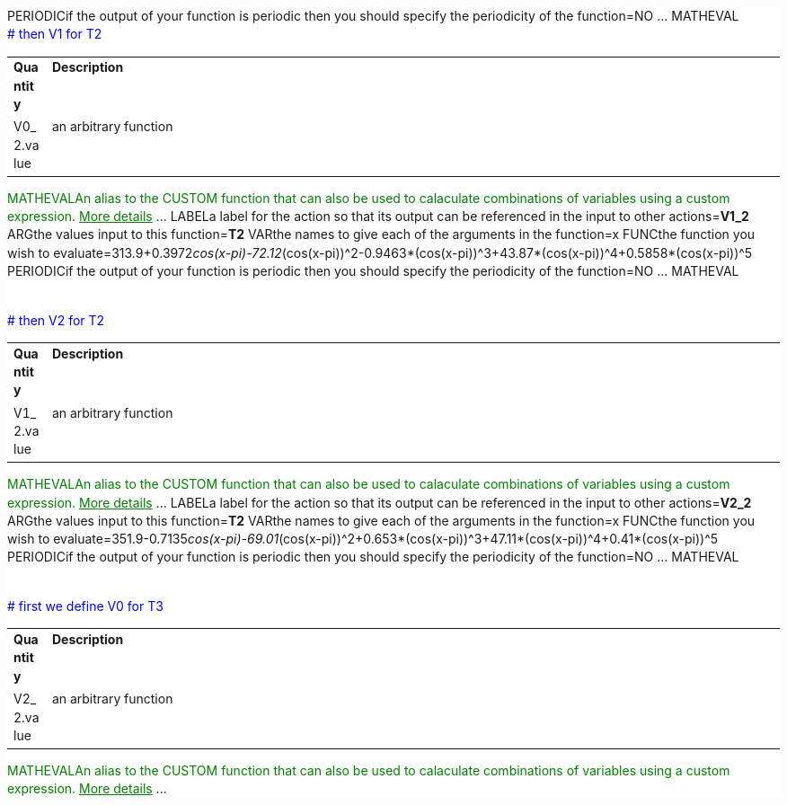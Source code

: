  <span class="plumedtooltip">PERIODIC<span class="right">if the output of your function is periodic then you should specify the periodicity of the function<i></i></span></span>=NO
... MATHEVAL
<br/><span style="color:blue" class="comment"># then V1 for T2</span>
<span style="display:none;" id="data/REM-FEP/replica014/plumed.datV0_2">The MATHEVAL action with label <b>V0_2</b> calculates the following quantities:<table  align="center" frame="void" width="95%" cellpadding="5%"><tr><td width="5%"><b> Quantity </b>  </td><td><b> Description </b> </td></tr><tr><td width="5%">V0_2.value</td><td>an arbitrary function</td></tr></table></span><span class="plumedtooltip" style="color:green">MATHEVAL<span class="right">An alias to the CUSTOM function that can also be used to calaculate combinations of variables using a custom expression. <a href="https://www.plumed.org/doc-master/user-doc/html/MATHEVAL" style="color:green">More details</a><i></i></span></span> ...
 <span class="plumedtooltip">LABEL<span class="right">a label for the action so that its output can be referenced in the input to other actions<i></i></span></span>=<b name="data/REM-FEP/replica014/plumed.datV1_2" onclick='showPath("data/REM-FEP/replica014/plumed.dat","data/REM-FEP/replica014/plumed.datV1_2","data/REM-FEP/replica014/plumed.datV1_2","brown")'>V1_2</b> <span class="plumedtooltip">ARG<span class="right">the values input to this function<i></i></span></span>=<b name="data/REM-FEP/replica014/plumed.datT2">T2</b> <span class="plumedtooltip">VAR<span class="right">the names to give each of the arguments in the function<i></i></span></span>=x
 <span class="plumedtooltip">FUNC<span class="right">the function you wish to evaluate<i></i></span></span>=313.9+0.3972*cos(x-pi)-72.12*(cos(x-pi))^2-0.9463*(cos(x-pi))^3+43.87*(cos(x-pi))^4+0.5858*(cos(x-pi))^5
 <span class="plumedtooltip">PERIODIC<span class="right">if the output of your function is periodic then you should specify the periodicity of the function<i></i></span></span>=NO
... MATHEVAL

<br/><span style="color:blue" class="comment"># then V2 for T2</span>
<span style="display:none;" id="data/REM-FEP/replica014/plumed.datV1_2">The MATHEVAL action with label <b>V1_2</b> calculates the following quantities:<table  align="center" frame="void" width="95%" cellpadding="5%"><tr><td width="5%"><b> Quantity </b>  </td><td><b> Description </b> </td></tr><tr><td width="5%">V1_2.value</td><td>an arbitrary function</td></tr></table></span><span class="plumedtooltip" style="color:green">MATHEVAL<span class="right">An alias to the CUSTOM function that can also be used to calaculate combinations of variables using a custom expression. <a href="https://www.plumed.org/doc-master/user-doc/html/MATHEVAL" style="color:green">More details</a><i></i></span></span> ...
 <span class="plumedtooltip">LABEL<span class="right">a label for the action so that its output can be referenced in the input to other actions<i></i></span></span>=<b name="data/REM-FEP/replica014/plumed.datV2_2" onclick='showPath("data/REM-FEP/replica014/plumed.dat","data/REM-FEP/replica014/plumed.datV2_2","data/REM-FEP/replica014/plumed.datV2_2","brown")'>V2_2</b> <span class="plumedtooltip">ARG<span class="right">the values input to this function<i></i></span></span>=<b name="data/REM-FEP/replica014/plumed.datT2">T2</b> <span class="plumedtooltip">VAR<span class="right">the names to give each of the arguments in the function<i></i></span></span>=x
 <span class="plumedtooltip">FUNC<span class="right">the function you wish to evaluate<i></i></span></span>=351.9-0.7135*cos(x-pi)-69.01*(cos(x-pi))^2+0.653*(cos(x-pi))^3+47.11*(cos(x-pi))^4+0.41*(cos(x-pi))^5
 <span class="plumedtooltip">PERIODIC<span class="right">if the output of your function is periodic then you should specify the periodicity of the function<i></i></span></span>=NO
... MATHEVAL


<br/><span style="color:blue" class="comment"># first we define V0 for T3</span>
<span style="display:none;" id="data/REM-FEP/replica014/plumed.datV2_2">The MATHEVAL action with label <b>V2_2</b> calculates the following quantities:<table  align="center" frame="void" width="95%" cellpadding="5%"><tr><td width="5%"><b> Quantity </b>  </td><td><b> Description </b> </td></tr><tr><td width="5%">V2_2.value</td><td>an arbitrary function</td></tr></table></span><span class="plumedtooltip" style="color:green">MATHEVAL<span class="right">An alias to the CUSTOM function that can also be used to calaculate combinations of variables using a custom expression. <a href="https://www.plumed.org/doc-master/user-doc/html/MATHEVAL" style="color:green">More details</a><i></i></span></span> ...
